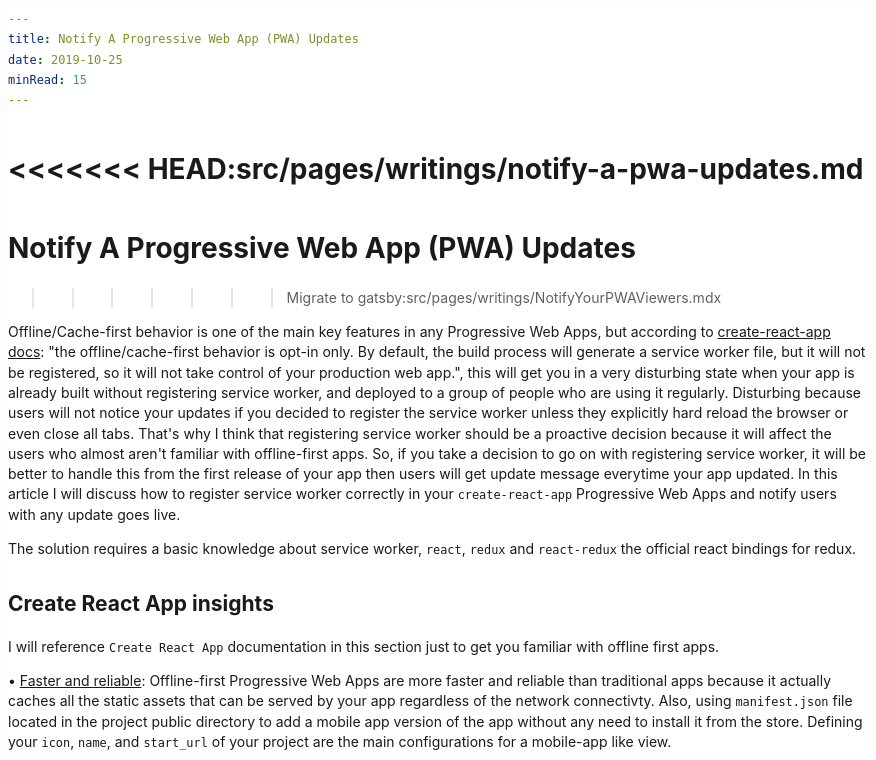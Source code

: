 ```yaml
---
title: Notify A Progressive Web App (PWA) Updates
date: 2019-10-25
minRead: 15
---
```

<<<<<<< HEAD:src/pages/writings/notify-a-pwa-updates.md
=======

# Notify A Progressive Web App (PWA) Updates
>>>>>>> Migrate to gatsby:src/pages/writings/NotifyYourPWAViewers.mdx

Offline/Cache-first behavior is one of the main key features in any Progressive Web Apps, but according to
[create-react-app docs](https://create-react-app.dev/docs/making-a-progressive-web-app/):
"the offline/cache-first behavior is opt-in only. By default, the build process will generate a service worker file, but it will not be registered, so it will not take control of your production web app.",
this will get you in a very disturbing state when your app is already built without registering service worker, and deployed to a group of
people who are using it regularly. Disturbing because users will not notice your updates if you decided to register the service worker unless
they explicitly hard reload the browser or even close all tabs. That's why I think that registering service worker should be a proactive decision
because it will affect the users who almost aren't familiar with offline-first apps. So, if you take a decision to go on with registering service worker,
it will be better to handle this from the first release of your app then users will get update message everytime your app updated.
In this article I will discuss how to register service worker correctly in your `create-react-app` Progressive
Web Apps and notify users with any update goes live.

The solution requires a basic knowledge about service worker, `react`, `redux` and `react-redux` the official react bindings for redux.

## Create React App insights

I will reference `Create React App` documentation in this section just to get you familiar with
offline first apps.

• [Faster and reliable](https://create-react-app.dev/docs/making-a-progressive-web-app/#why-opt-in):
Offline-first Progressive Web Apps are more faster and reliable than traditional apps because it actually caches all the static assets that
can be served by your app regardless of the network connectivty. Also, using `manifest.json` file located in
the project public directory to add a mobile app version of the app without any need to install it from the store.
Defining your `icon`, `name`, and `start_url` of your project are the main configurations for a mobile-app like view.
